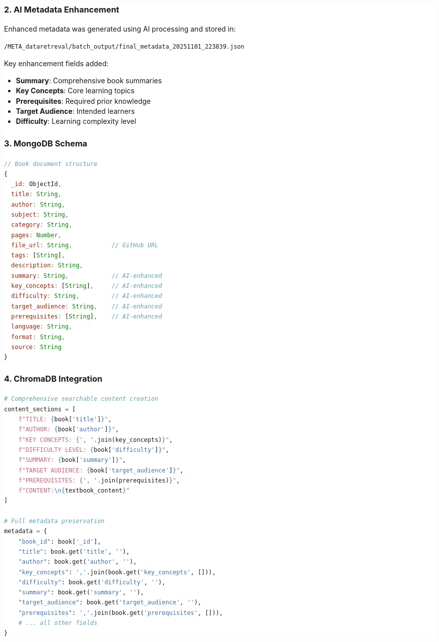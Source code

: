 
### 2. AI Metadata Enhancement
Enhanced metadata was generated using AI processing and stored in:
```
/META_dataretreval/batch_output/final_metadata_20251101_223839.json
```

Key enhancement fields added:
- **Summary**: Comprehensive book summaries
- **Key Concepts**: Core learning topics
- **Prerequisites**: Required prior knowledge
- **Target Audience**: Intended learners
- **Difficulty**: Learning complexity level

### 3. MongoDB Schema
```javascript
// Book document structure
{
  _id: ObjectId,
  title: String,
  author: String,
  subject: String,
  category: String,
  pages: Number,
  file_url: String,           // GitHub URL
  tags: [String],
  description: String,
  summary: String,            // AI-enhanced
  key_concepts: [String],     // AI-enhanced
  difficulty: String,         // AI-enhanced
  target_audience: String,    // AI-enhanced
  prerequisites: [String],    // AI-enhanced
  language: String,
  format: String,
  source: String
}
```

### 4. ChromaDB Integration
```python
# Comprehensive searchable content creation
content_sections = [
    f"TITLE: {book['title']}",
    f"AUTHOR: {book['author']}",
    f"KEY CONCEPTS: {', '.join(key_concepts)}",
    f"DIFFICULTY LEVEL: {book['difficulty']}",
    f"SUMMARY: {book['summary']}",
    f"TARGET AUDIENCE: {book['target_audience']}",
    f"PREREQUISITES: {', '.join(prerequisites)}",
    f"CONTENT:\n{textbook_content}"
]

# Full metadata preservation
metadata = {
    "book_id": book['_id'],
    "title": book.get('title', ''),
    "author": book.get('author', ''),
    "key_concepts": ','.join(book.get('key_concepts', [])),
    "difficulty": book.get('difficulty', ''),
    "summary": book.get('summary', ''),
    "target_audience": book.get('target_audience', ''),
    "prerequisites": ','.join(book.get('prerequisites', [])),
    # ... all other fields
}
```